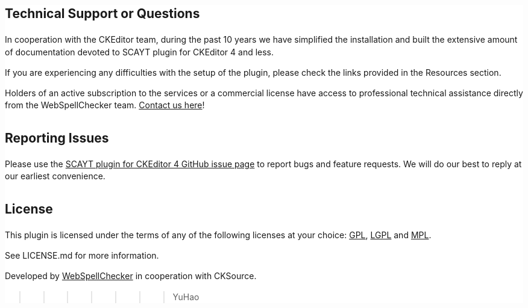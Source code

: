 Technical Support or Questions
-------

In cooperation with the CKEditor team, during the past 10 years we have simplified the installation and built the extensive amount of documentation devoted to SCAYT plugin for CKEditor 4 and less.

If you are experiencing any difficulties with the setup of the plugin, please check the links provided in the Resources section.

Holders of an active subscription to the services or a commercial license have access to professional technical assistance directly from the WebSpellChecker team. [Contact us here](https://webspellchecker.com/contact-us/)!

Reporting Issues
-------

Please use the [SCAYT plugin for CKEditor 4 GitHub issue page](https://github.com/WebSpellChecker/ckeditor-plugin-scayt/issues) to report bugs and feature requests. We will do our best to reply at our earliest convenience.

License
-------

This plugin is licensed under the terms of any of the following licenses at your choice: [GPL](http://www.gnu.org/licenses/gpl.html), [LGPL](http://www.gnu.org/licenses/lgpl.html) and [MPL](http://www.mozilla.org/MPL/MPL-1.1.html).

See LICENSE.md for more information.

Developed by [WebSpellChecker](https://webspellchecker.com/) in cooperation with CKSource.
>>>>>>> YuHao
